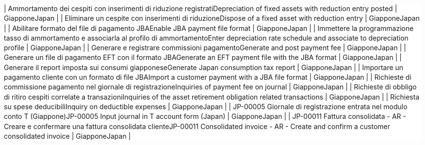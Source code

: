 | <span data-ttu-id="2e8e1-453">Ammortamento dei cespiti con inserimenti di riduzione registrati</span><span class="sxs-lookup"><span data-stu-id="2e8e1-453">Depreciation of fixed assets with reduction entry posted</span></span>                                                                         | <span data-ttu-id="2e8e1-454">Giappone</span><span class="sxs-lookup"><span data-stu-id="2e8e1-454">Japan</span></span>                             |
| <span data-ttu-id="2e8e1-455">Eliminare un cespite con inserimenti di riduzione</span><span class="sxs-lookup"><span data-stu-id="2e8e1-455">Dispose of a fixed asset with reduction entry</span></span>                                                                                    | <span data-ttu-id="2e8e1-456">Giappone</span><span class="sxs-lookup"><span data-stu-id="2e8e1-456">Japan</span></span>                             |
| <span data-ttu-id="2e8e1-457">Abilitare formato del file di pagamento JBA</span><span class="sxs-lookup"><span data-stu-id="2e8e1-457">Enable JBA payment file format</span></span>                                                                                                   | <span data-ttu-id="2e8e1-458">Giappone</span><span class="sxs-lookup"><span data-stu-id="2e8e1-458">Japan</span></span>                             |
| <span data-ttu-id="2e8e1-459">Immettere la programmazione tasso di ammortamento e associarla al profilo di ammortamento</span><span class="sxs-lookup"><span data-stu-id="2e8e1-459">Enter depreciation rate schedule and associate to depreciation profile</span></span>                                                           | <span data-ttu-id="2e8e1-460">Giappone</span><span class="sxs-lookup"><span data-stu-id="2e8e1-460">Japan</span></span>                             |
| <span data-ttu-id="2e8e1-461">Generare e registrare commissioni pagamento</span><span class="sxs-lookup"><span data-stu-id="2e8e1-461">Generate and post payment fee</span></span>                                                                                                    | <span data-ttu-id="2e8e1-462">Giappone</span><span class="sxs-lookup"><span data-stu-id="2e8e1-462">Japan</span></span>                             |
| <span data-ttu-id="2e8e1-463">Generare un file di pagamento EFT con il formato JBA</span><span class="sxs-lookup"><span data-stu-id="2e8e1-463">Generate an EFT payment file with the JBA format</span></span>                                                                                 | <span data-ttu-id="2e8e1-464">Giappone</span><span class="sxs-lookup"><span data-stu-id="2e8e1-464">Japan</span></span>                             |
| <span data-ttu-id="2e8e1-465">Generare il report imposta sui consumi giapponese</span><span class="sxs-lookup"><span data-stu-id="2e8e1-465">Generate Japan consumption tax report</span></span>                                                                                            | <span data-ttu-id="2e8e1-466">Giappone</span><span class="sxs-lookup"><span data-stu-id="2e8e1-466">Japan</span></span>                             |
| <span data-ttu-id="2e8e1-467">Importare un pagamento cliente con un formato di file JBA</span><span class="sxs-lookup"><span data-stu-id="2e8e1-467">Import a customer payment with a JBA file format</span></span>                                                                                 | <span data-ttu-id="2e8e1-468">Giappone</span><span class="sxs-lookup"><span data-stu-id="2e8e1-468">Japan</span></span>                             |
| <span data-ttu-id="2e8e1-469">Richieste di commissione pagamento nel giornale di registrazione</span><span class="sxs-lookup"><span data-stu-id="2e8e1-469">Inquiries of payment fee on journal</span></span>                                                                                              | <span data-ttu-id="2e8e1-470">Giappone</span><span class="sxs-lookup"><span data-stu-id="2e8e1-470">Japan</span></span>                             |
| <span data-ttu-id="2e8e1-471">Richieste di obbligo di ritiro cespiti correlate a transazioni</span><span class="sxs-lookup"><span data-stu-id="2e8e1-471">Inquiries of the asset retirement obligation related transactions</span></span>                                                                | <span data-ttu-id="2e8e1-472">Giappone</span><span class="sxs-lookup"><span data-stu-id="2e8e1-472">Japan</span></span>                             |
| <span data-ttu-id="2e8e1-473">Richiesta su spese deducibili</span><span class="sxs-lookup"><span data-stu-id="2e8e1-473">Inquiry on deductible expenses</span></span>                                                                                                   | <span data-ttu-id="2e8e1-474">Giappone</span><span class="sxs-lookup"><span data-stu-id="2e8e1-474">Japan</span></span>                             |
| <span data-ttu-id="2e8e1-475">JP-00005 Giornale di registrazione entrata nel modulo conto T (Giappone)</span><span class="sxs-lookup"><span data-stu-id="2e8e1-475">JP-00005 Input journal in T account form (Japan)</span></span>                                                                                 | <span data-ttu-id="2e8e1-476">Giappone</span><span class="sxs-lookup"><span data-stu-id="2e8e1-476">Japan</span></span>                             |
| <span data-ttu-id="2e8e1-477">JP-00011 Fattura consolidata - AR - Creare e confermare una fattura consolidata cliente</span><span class="sxs-lookup"><span data-stu-id="2e8e1-477">JP-00011 Consolidated invoice - AR - Create and confirm a customer consolidated invoice</span></span>                                          | <span data-ttu-id="2e8e1-478">Giappone</span><span class="sxs-lookup"><span data-stu-id="2e8e1-478">Japan</span></span>                             |